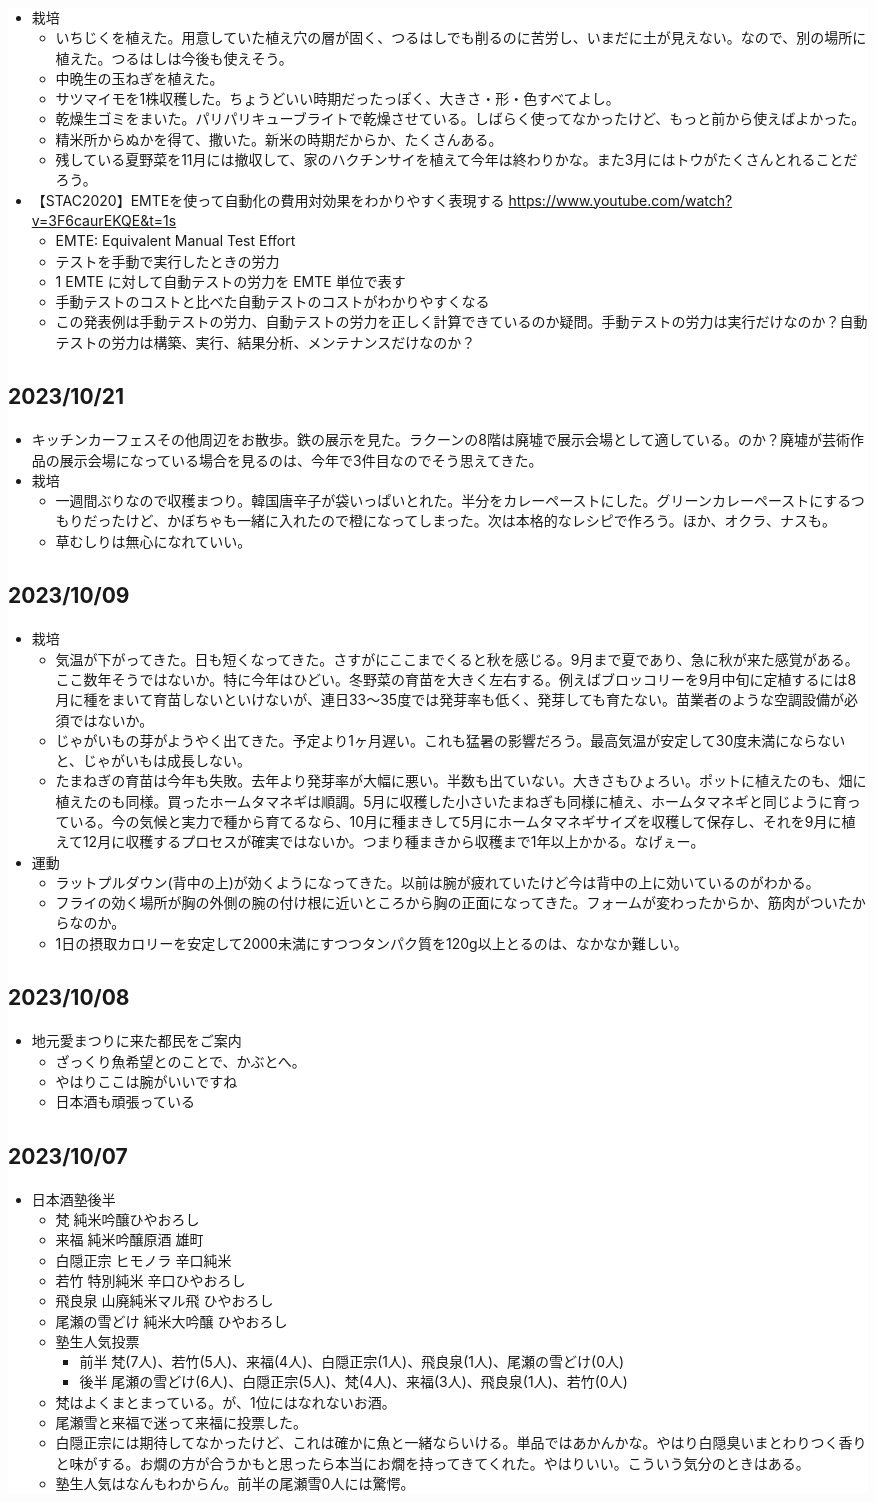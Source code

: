 * 栽培
	- いちじくを植えた。用意していた植え穴の層が固く、つるはしでも削るのに苦労し、いまだに土が見えない。なので、別の場所に植えた。つるはしは今後も使えそう。
	- 中晩生の玉ねぎを植えた。
	- サツマイモを1株収穫した。ちょうどいい時期だったっぽく、大きさ・形・色すべてよし。
	- 乾燥生ゴミをまいた。パリパリキューブライトで乾燥させている。しばらく使ってなかったけど、もっと前から使えばよかった。
	- 精米所からぬかを得て、撒いた。新米の時期だからか、たくさんある。
	- 残している夏野菜を11月には撤収して、家のハクチンサイを植えて今年は終わりかな。また3月にはトウがたくさんとれることだろう。
* 【STAC2020】EMTEを使って自動化の費用対効果をわかりやすく表現する https://www.youtube.com/watch?v=3F6caurEKQE&t=1s
	- EMTE: Equivalent Manual Test Effort
	- テストを手動で実行したときの労力
	- 1 EMTE に対して自動テストの労力を EMTE 単位で表す
	- 手動テストのコストと比べた自動テストのコストがわかりやすくなる
	- この発表例は手動テストの労力、自動テストの労力を正しく計算できているのか疑問。手動テストの労力は実行だけなのか？自動テストの労力は構築、実行、結果分析、メンテナンスだけなのか？

## 2023/10/21

* キッチンカーフェスその他周辺をお散歩。鉄の展示を見た。ラクーンの8階は廃墟で展示会場として適している。のか？廃墟が芸術作品の展示会場になっている場合を見るのは、今年で3件目なのでそう思えてきた。
* 栽培
	- 一週間ぶりなので収穫まつり。韓国唐辛子が袋いっぱいとれた。半分をカレーペーストにした。グリーンカレーペーストにするつもりだったけど、かぼちゃも一緒に入れたので橙になってしまった。次は本格的なレシピで作ろう。ほか、オクラ、ナスも。
	- 草むしりは無心になれていい。

## 2023/10/09

* 栽培
	- 気温が下がってきた。日も短くなってきた。さすがにここまでくると秋を感じる。9月まで夏であり、急に秋が来た感覚がある。ここ数年そうではないか。特に今年はひどい。冬野菜の育苗を大きく左右する。例えばブロッコリーを9月中旬に定植するには8月に種をまいて育苗しないといけないが、連日33～35度では発芽率も低く、発芽しても育たない。苗業者のような空調設備が必須ではないか。
	- じゃがいもの芽がようやく出てきた。予定より1ヶ月遅い。これも猛暑の影響だろう。最高気温が安定して30度未満にならないと、じゃがいもは成長しない。
	- たまねぎの育苗は今年も失敗。去年より発芽率が大幅に悪い。半数も出ていない。大きさもひょろい。ポットに植えたのも、畑に植えたのも同様。買ったホームタマネギは順調。5月に収穫した小さいたまねぎも同様に植え、ホームタマネギと同じように育っている。今の気候と実力で種から育てるなら、10月に種まきして5月にホームタマネギサイズを収穫して保存し、それを9月に植えて12月に収穫するプロセスが確実ではないか。つまり種まきから収穫まで1年以上かかる。なげぇー。
* 運動
	- ラットプルダウン(背中の上)が効くようになってきた。以前は腕が疲れていたけど今は背中の上に効いているのがわかる。
	- フライの効く場所が胸の外側の腕の付け根に近いところから胸の正面になってきた。フォームが変わったからか、筋肉がついたからなのか。
	- 1日の摂取カロリーを安定して2000未満にすつつタンパク質を120g以上とるのは、なかなか難しい。

## 2023/10/08

* 地元愛まつりに来た都民をご案内
	- ざっくり魚希望とのことで、かぶとへ。
	- やはりここは腕がいいですね
	- 日本酒も頑張っている

## 2023/10/07

* 日本酒塾後半
	- 梵 純米吟醸ひやおろし
	- 来福 純米吟醸原酒 雄町
	- 白隠正宗 ヒモノラ 辛口純米
	- 若竹 特別純米 辛口ひやおろし
	- 飛良泉 山廃純米マル飛 ひやおろし
	- 尾瀬の雪どけ 純米大吟醸 ひやおろし
	- 塾生人気投票
		- 前半 梵(7人)、若竹(5人)、来福(4人)、白隠正宗(1人)、飛良泉(1人)、尾瀬の雪どけ(0人)
		- 後半 尾瀬の雪どけ(6人)、白隠正宗(5人)、梵(4人)、来福(3人)、飛良泉(1人)、若竹(0人)
	- 梵はよくまとまっている。が、1位にはなれないお酒。
	- 尾瀬雪と来福で迷って来福に投票した。
	- 白隠正宗には期待してなかったけど、これは確かに魚と一緒ならいける。単品ではあかんかな。やはり白隠臭いまとわりつく香りと味がする。お燗の方が合うかもと思ったら本当にお燗を持ってきてくれた。やはりいい。こういう気分のときはある。
	- 塾生人気はなんもわからん。前半の尾瀬雪0人には驚愕。
